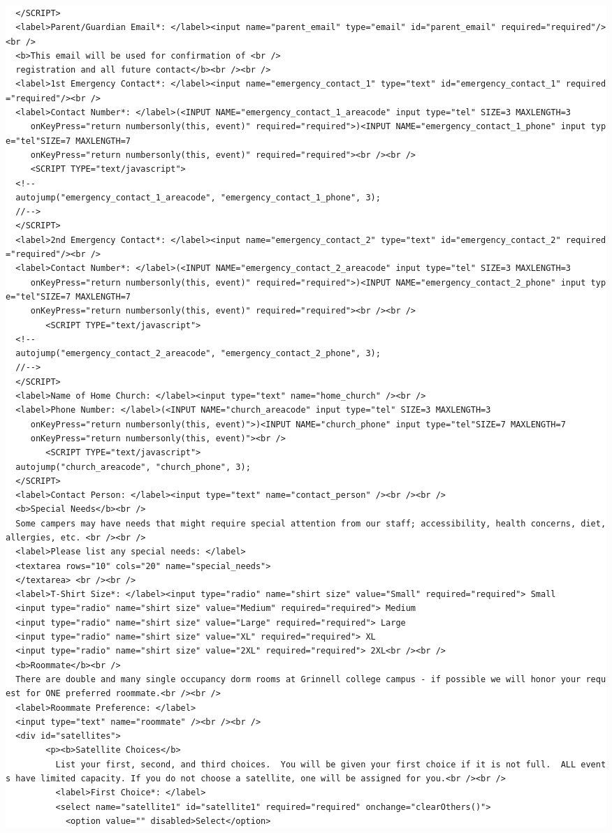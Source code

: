 ```
  </SCRIPT>
  <label>Parent/Guardian Email*: </label><input name="parent_email" type="email" id="parent_email" required="required"/><br />
  <b>This email will be used for confirmation of <br />
  registration and all future contact</b><br /><br />
  <label>1st Emergency Contact*: </label><input name="emergency_contact_1" type="text" id="emergency_contact_1" required="required"/><br />
  <label>Contact Number*: </label>(<INPUT NAME="emergency_contact_1_areacode" input type="tel" SIZE=3 MAXLENGTH=3
     onKeyPress="return numbersonly(this, event)" required="required">)<INPUT NAME="emergency_contact_1_phone" input type="tel"SIZE=7 MAXLENGTH=7
     onKeyPress="return numbersonly(this, event)" required="required"><br /><br />
     <SCRIPT TYPE="text/javascript">
  <!--
  autojump("emergency_contact_1_areacode", "emergency_contact_1_phone", 3);
  //-->
  </SCRIPT>
  <label>2nd Emergency Contact*: </label><input name="emergency_contact_2" type="text" id="emergency_contact_2" required="required"/><br />
  <label>Contact Number*: </label>(<INPUT NAME="emergency_contact_2_areacode" input type="tel" SIZE=3 MAXLENGTH=3
     onKeyPress="return numbersonly(this, event)" required="required">)<INPUT NAME="emergency_contact_2_phone" input type="tel"SIZE=7 MAXLENGTH=7
     onKeyPress="return numbersonly(this, event)" required="required"><br /><br />
        <SCRIPT TYPE="text/javascript">
  <!--
  autojump("emergency_contact_2_areacode", "emergency_contact_2_phone", 3);
  //-->
  </SCRIPT>
  <label>Name of Home Church: </label><input type="text" name="home_church" /><br />
  <label>Phone Number: </label>(<INPUT NAME="church_areacode" input type="tel" SIZE=3 MAXLENGTH=3
     onKeyPress="return numbersonly(this, event)">)<INPUT NAME="church_phone" input type="tel"SIZE=7 MAXLENGTH=7
     onKeyPress="return numbersonly(this, event)"><br />
        <SCRIPT TYPE="text/javascript">
  autojump("church_areacode", "church_phone", 3);
  </SCRIPT>
  <label>Contact Person: </label><input type="text" name="contact_person" /><br /><br /> 
  <b>Special Needs</b><br />
  Some campers may have needs that might require special attention from our staff; accessibility, health concerns, diet, allergies, etc. <br /><br />
  <label>Please list any special needs: </label>
  <textarea rows="10" cols="20" name="special_needs">
  </textarea> <br /><br />
  <label>T-Shirt Size*: </label><input type="radio" name="shirt size" value="Small" required="required"> Small
  <input type="radio" name="shirt size" value="Medium" required="required"> Medium
  <input type="radio" name="shirt size" value="Large" required="required"> Large
  <input type="radio" name="shirt size" value="XL" required="required"> XL
  <input type="radio" name="shirt size" value="2XL" required="required"> 2XL<br /><br />
  <b>Roommate</b><br />
  There are double and many single occupancy dorm rooms at Grinnell college campus - if possible we will honor your request for ONE preferred roommate.<br /><br />
  <label>Roommate Preference: </label>
  <input type="text" name="roommate" /><br /><br />
  <div id="satellites">
        <p><b>Satellite Choices</b>
          List your first, second, and third choices.  You will be given your first choice if it is not full.  ALL events have limited capacity. If you do not choose a satellite, one will be assigned for you.<br /><br />
          <label>First Choice*: </label>
          <select name="satellite1" id="satellite1" required="required" onchange="clearOthers()">
            <option value="" disabled>Select</option>
```